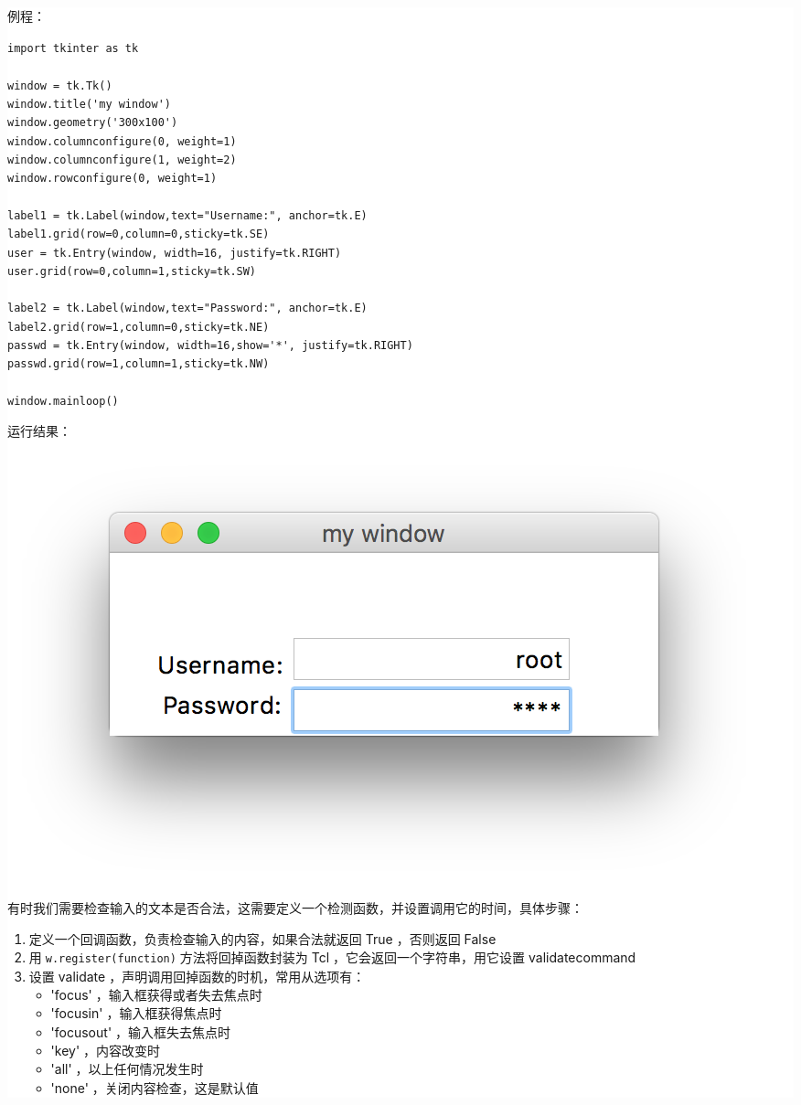 
例程：

    import tkinter as tk
    
    window = tk.Tk()
    window.title('my window')
    window.geometry('300x100')
    window.columnconfigure(0, weight=1)
    window.columnconfigure(1, weight=2)
    window.rowconfigure(0, weight=1)
    
    label1 = tk.Label(window,text="Username:", anchor=tk.E)
    label1.grid(row=0,column=0,sticky=tk.SE)
    user = tk.Entry(window, width=16, justify=tk.RIGHT)
    user.grid(row=0,column=1,sticky=tk.SW)
    
    label2 = tk.Label(window,text="Password:", anchor=tk.E)
    label2.grid(row=1,column=0,sticky=tk.NE)
    passwd = tk.Entry(window, width=16,show='*', justify=tk.RIGHT)
    passwd.grid(row=1,column=1,sticky=tk.NW)
    
    window.mainloop()

运行结果：

![](/images/2017-12-18/2017-12-18_11.png)

有时我们需要检查输入的文本是否合法，这需要定义一个检测函数，并设置调用它的时间，具体步骤：

1. 定义一个回调函数，负责检查输入的内容，如果合法就返回 True ，否则返回 False 
2. 用 `w.register(function)` 方法将回掉函数封装为 Tcl ，它会返回一个字符串，用它设置 validatecommand 
3. 设置 validate ，声明调用回掉函数的时机，常用从选项有：
    * 'focus' ，输入框获得或者失去焦点时
    * 'focusin' ，输入框获得焦点时
    * 'focusout' ，输入框失去焦点时
    * 'key' ，内容改变时
    * 'all' ，以上任何情况发生时
    * 'none' ，关闭内容检查，这是默认值
